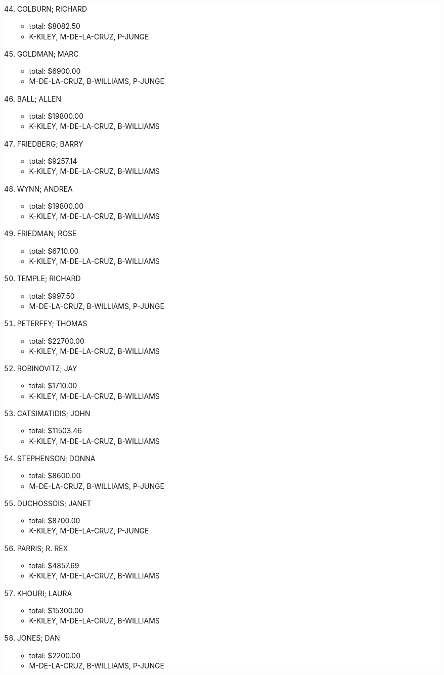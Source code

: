 44. COLBURN; RICHARD
	- total: $8082.50
	- K-KILEY, M-DE-LA-CRUZ, P-JUNGE

45. GOLDMAN; MARC
	- total: $6900.00
	- M-DE-LA-CRUZ, B-WILLIAMS, P-JUNGE

46. BALL; ALLEN
	- total: $19800.00
	- K-KILEY, M-DE-LA-CRUZ, B-WILLIAMS

47. FRIEDBERG; BARRY
	- total: $9257.14
	- K-KILEY, M-DE-LA-CRUZ, B-WILLIAMS

48. WYNN; ANDREA
	- total: $19800.00
	- K-KILEY, M-DE-LA-CRUZ, B-WILLIAMS

49. FRIEDMAN; ROSE
	- total: $6710.00
	- K-KILEY, M-DE-LA-CRUZ, B-WILLIAMS

50. TEMPLE; RICHARD
	- total: $997.50
	- M-DE-LA-CRUZ, B-WILLIAMS, P-JUNGE

51. PETERFFY; THOMAS
	- total: $22700.00
	- K-KILEY, M-DE-LA-CRUZ, B-WILLIAMS

52. ROBINOVITZ; JAY
	- total: $1710.00
	- K-KILEY, M-DE-LA-CRUZ, B-WILLIAMS

53. CATSIMATIDIS; JOHN
	- total: $11503.46
	- K-KILEY, M-DE-LA-CRUZ, B-WILLIAMS

54. STEPHENSON; DONNA
	- total: $8600.00
	- M-DE-LA-CRUZ, B-WILLIAMS, P-JUNGE

55. DUCHOSSOIS; JANET
	- total: $8700.00
	- K-KILEY, M-DE-LA-CRUZ, P-JUNGE

56. PARRIS; R. REX
	- total: $4857.69
	- K-KILEY, M-DE-LA-CRUZ, B-WILLIAMS

57. KHOURI; LAURA
	- total: $15300.00
	- K-KILEY, M-DE-LA-CRUZ, B-WILLIAMS

58. JONES; DAN
	- total: $2200.00
	- M-DE-LA-CRUZ, B-WILLIAMS, P-JUNGE
